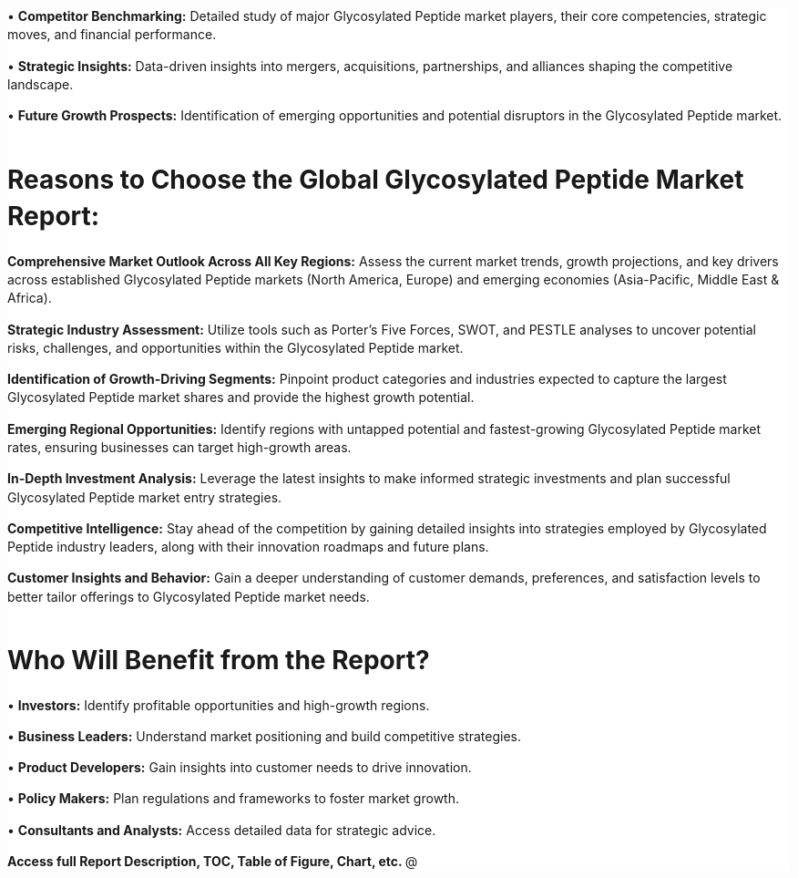 • <strong>Competitor Benchmarking:</strong> Detailed study of major Glycosylated Peptide market players, their core competencies, strategic moves, and financial performance.

• <strong>Strategic Insights:</strong> Data-driven insights into mergers, acquisitions, partnerships, and alliances shaping the competitive landscape.

• <strong>Future Growth Prospects:</strong> Identification of emerging opportunities and potential disruptors in the Glycosylated Peptide market.

# <strong>Reasons to Choose the Global Glycosylated Peptide Market Report:</strong>

<strong>Comprehensive Market Outlook Across All Key Regions:</strong>
Assess the current market trends, growth projections, and key drivers across established Glycosylated Peptide markets (North America, Europe) and emerging economies (Asia-Pacific, Middle East & Africa).

<strong>Strategic Industry Assessment:</strong>
Utilize tools such as Porter’s Five Forces, SWOT, and PESTLE analyses to uncover potential risks, challenges, and opportunities within the Glycosylated Peptide market.

<strong>Identification of Growth-Driving Segments:</strong>
Pinpoint product categories and industries expected to capture the largest Glycosylated Peptide market shares and provide the highest growth potential.

<strong>Emerging Regional Opportunities:</strong>
Identify regions with untapped potential and fastest-growing Glycosylated Peptide market rates, ensuring businesses can target high-growth areas.

<strong>In-Depth Investment Analysis:</strong>
Leverage the latest insights to make informed strategic investments and plan successful Glycosylated Peptide market entry strategies.

<strong>Competitive Intelligence:</strong>
Stay ahead of the competition by gaining detailed insights into strategies employed by Glycosylated Peptide industry leaders, along with their innovation roadmaps and future plans.

<strong>Customer Insights and Behavior:</strong>
Gain a deeper understanding of customer demands, preferences, and satisfaction levels to better tailor offerings to Glycosylated Peptide market needs.

# <strong>Who Will Benefit from the Report?</strong>

• <strong>Investors:</strong> Identify profitable opportunities and high-growth regions.

• <strong>Business Leaders:</strong> Understand market positioning and build competitive strategies.

• <strong>Product Developers:</strong> Gain insights into customer needs to drive innovation.

• <strong>Policy Makers:</strong> Plan regulations and frameworks to foster market growth.

• <strong>Consultants and Analysts:</strong> Access detailed data for strategic advice.
</ul>
<strong>Access full Report Description, TOC, Table of Figure, Chart, etc. </strong>@  <a href= style=color:#0000ff;></a></font>
